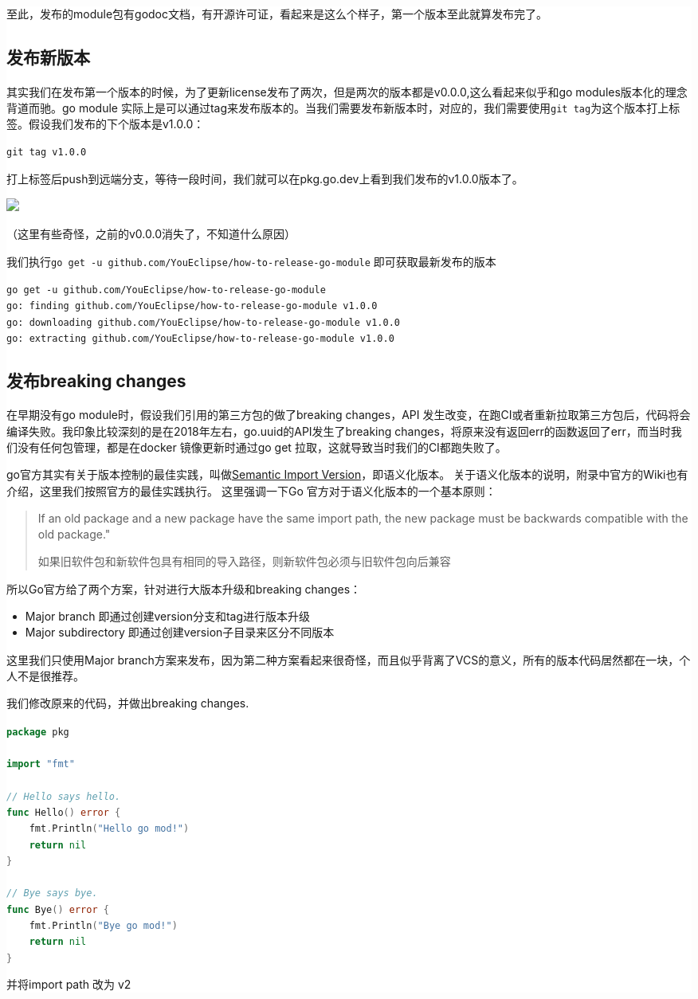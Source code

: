 至此，发布的module包有godoc文档，有开源许可证，看起来是这么个样子，第一个版本至此就算发布完了。


## 发布新版本
其实我们在发布第一个版本的时候，为了更新license发布了两次，但是两次的版本都是v0.0.0,这么看起来似乎和go modules版本化的理念背道而驰。go module 实际上是可以通过tag来发布版本的。当我们需要发布新版本时，对应的，我们需要使用`git tag`为这个版本打上标签。假设我们发布的下个版本是v1.0.0：
```
git tag v1.0.0
```
打上标签后push到远端分支，等待一段时间，我们就可以在pkg.go.dev上看到我们发布的v1.0.0版本了。

![](https://user-gold-cdn.xitu.io/2020/2/20/170625bedef75e20?w=1169&h=322&f=png&s=46261)

（这里有些奇怪，之前的v0.0.0消失了，不知道什么原因）

我们执行`go get -u github.com/YouEclipse/how-to-release-go-module` 即可获取最新发布的版本
```
go get -u github.com/YouEclipse/how-to-release-go-module
go: finding github.com/YouEclipse/how-to-release-go-module v1.0.0
go: downloading github.com/YouEclipse/how-to-release-go-module v1.0.0
go: extracting github.com/YouEclipse/how-to-release-go-module v1.0.0
```



## 发布breaking changes
在早期没有go module时，假设我们引用的第三方包的做了breaking changes，API 发生改变，在跑CI或者重新拉取第三方包后，代码将会编译失败。我印象比较深刻的是在2018年左右，go.uuid的API发生了breaking changes，将原来没有返回err的函数返回了err，而当时我们没有任何包管理，都是在docker 镜像更新时通过go get 拉取，这就导致当时我们的CI都跑失败了。

go官方其实有关于版本控制的最佳实践，叫做[Semantic Import Version](https://github.com/golang/go/wiki/Modules)，即语义化版本。 关于语义化版本的说明，附录中官方的Wiki也有介绍，这里我们按照官方的最佳实践执行。
这里强调一下Go 官方对于语义化版本的一个基本原则：
> If an old package and a new package have the same import path, the new package must be backwards compatible with the old package."
> 
> 如果旧软件包和新软件包具有相同的导入路径，则新软件包必须与旧软件包向后兼容


所以Go官方给了两个方案，针对进行大版本升级和breaking changes：
 - Major branch 
    即通过创建version分支和tag进行版本升级
 - Major subdirectory
    即通过创建version子目录来区分不同版本

这里我们只使用Major branch方案来发布，因为第二种方案看起来很奇怪，而且似乎背离了VCS的意义，所有的版本代码居然都在一块，个人不是很推荐。

我们修改原来的代码，并做出breaking changes.

```go
package pkg

import "fmt"

// Hello says hello.
func Hello() error {
	fmt.Println("Hello go mod!")
	return nil
}

// Bye says bye.
func Bye() error {
	fmt.Println("Bye go mod!")
	return nil
}

```
并将import path 改为 v2